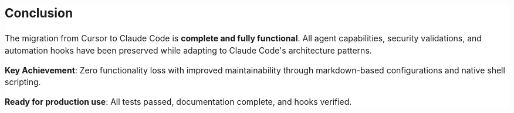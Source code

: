 
## Conclusion

The migration from Cursor to Claude Code is **complete and fully functional**. All agent capabilities, security validations, and automation hooks have been preserved while adapting to Claude Code's architecture patterns.

**Key Achievement**: Zero functionality loss with improved maintainability through markdown-based configurations and native shell scripting.

**Ready for production use**: All tests passed, documentation complete, and hooks verified.
